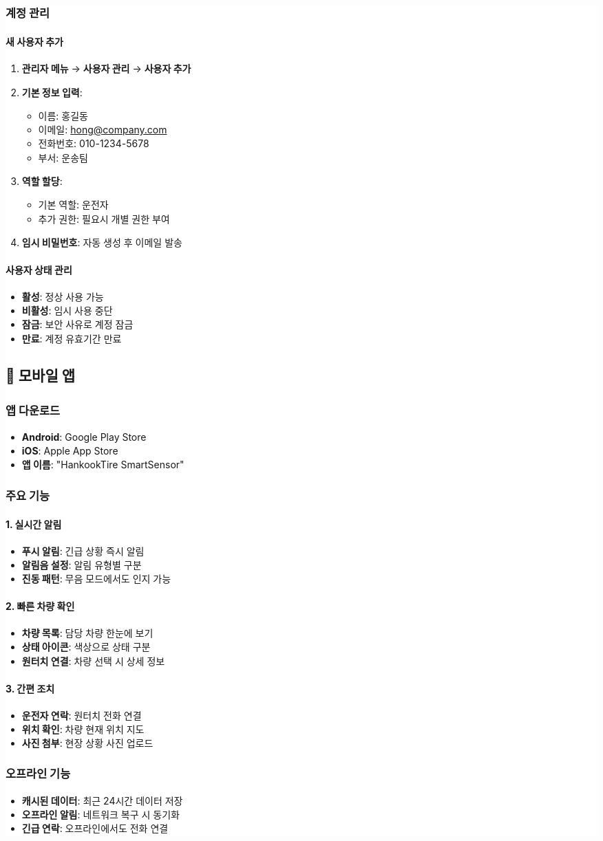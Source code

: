 ### 계정 관리

#### 새 사용자 추가
1. **관리자 메뉴** → **사용자 관리** → **사용자 추가**
2. **기본 정보 입력**:
   - 이름: 홍길동
   - 이메일: hong@company.com
   - 전화번호: 010-1234-5678
   - 부서: 운송팀

3. **역할 할당**:
   - 기본 역할: 운전자
   - 추가 권한: 필요시 개별 권한 부여

4. **임시 비밀번호**: 자동 생성 후 이메일 발송

#### 사용자 상태 관리
- **활성**: 정상 사용 가능
- **비활성**: 임시 사용 중단
- **잠금**: 보안 사유로 계정 잠금
- **만료**: 계정 유효기간 만료

## 📱 모바일 앱

### 앱 다운로드
- **Android**: Google Play Store
- **iOS**: Apple App Store
- **앱 이름**: "HankookTire SmartSensor"

### 주요 기능

#### 1. 실시간 알림
- **푸시 알림**: 긴급 상황 즉시 알림
- **알림음 설정**: 알림 유형별 구분
- **진동 패턴**: 무음 모드에서도 인지 가능

#### 2. 빠른 차량 확인
- **차량 목록**: 담당 차량 한눈에 보기
- **상태 아이콘**: 색상으로 상태 구분
- **원터치 연결**: 차량 선택 시 상세 정보

#### 3. 간편 조치
- **운전자 연락**: 원터치 전화 연결
- **위치 확인**: 차량 현재 위치 지도
- **사진 첨부**: 현장 상황 사진 업로드

### 오프라인 기능
- **캐시된 데이터**: 최근 24시간 데이터 저장
- **오프라인 알림**: 네트워크 복구 시 동기화
- **긴급 연락**: 오프라인에서도 전화 연결

